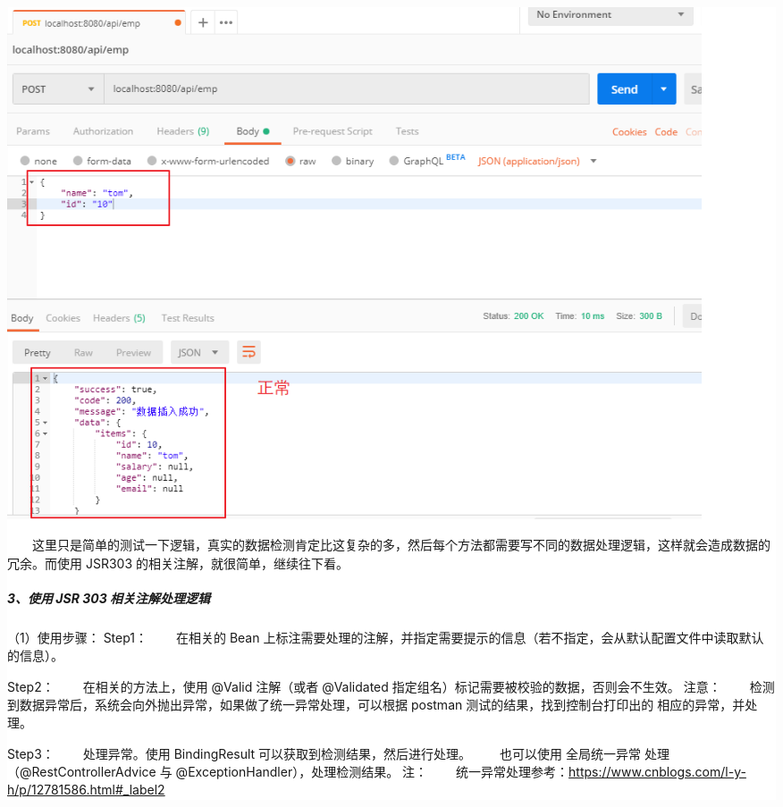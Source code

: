 ![img](./assets/SpringBoot-狂神/1688578-20200428220014040-1836717401.png)

 

 

 

　　这里只是简单的测试一下逻辑，真实的数据检测肯定比这复杂的多，然后每个方法都需要写不同的数据处理逻辑，这样就会造成数据的冗余。而使用 JSR303 的相关注解，就很简单，继续往下看。

 

##### 3、使用 JSR 303 相关注解处理逻辑

（1）使用步骤：
Step1：
　　在相关的 Bean 上标注需要处理的注解，并指定需要提示的信息（若不指定，会从默认配置文件中读取默认的信息）。

Step2：
　　在相关的方法上，使用 @Valid 注解（或者 @Validated 指定组名）标记需要被校验的数据，否则会不生效。
注意：
　　检测到数据异常后，系统会向外抛出异常，如果做了统一异常处理，可以根据 postman 测试的结果，找到控制台打印出的 相应的异常，并处理。

Step3：
　　处理异常。使用 BindingResult 可以获取到检测结果，然后进行处理。
　　也可以使用 全局统一异常 处理（@RestControllerAdvice 与 @ExceptionHandler），处理检测结果。
注：
　　统一异常处理参考：https://www.cnblogs.com/l-y-h/p/12781586.html#_label2
